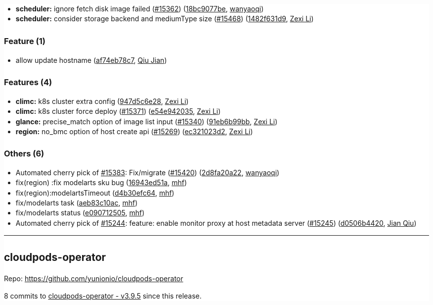 - **scheduler:** ignore fetch disk image failed ([#15362](https://github.com/yunionio/cloudpods/issues/15362)) ([18bc9077be](https://github.com/yunionio/cloudpods/commit/18bc9077bed1ef83145e3c83bef89728041aa90e), [wanyaoqi](mailto:18528551+wanyaoqi@users.noreply.github.com))
- **scheduler:** consider storage backend and mediumType size ([#15468](https://github.com/yunionio/cloudpods/issues/15468)) ([1482f631d9](https://github.com/yunionio/cloudpods/commit/1482f631d9c33aa2ee4ac60323e774d5509bca9e), [Zexi Li](mailto:zexi.li@icloud.com))

### Feature (1)
- allow update hostname ([af74eb78c7](https://github.com/yunionio/cloudpods/commit/af74eb78c7f4d9a25bf8013d250eed84230393f8), [Qiu Jian](mailto:qiujian@yunionyun.com))

### Features (4)
- **climc:** k8s cluster extra config ([947d5c6e28](https://github.com/yunionio/cloudpods/commit/947d5c6e28032fffe1c82c3fd4ce38acc363132a), [Zexi Li](mailto:zexi.li@icloud.com))
- **climc:** k8s cluster force deploy ([#15371](https://github.com/yunionio/cloudpods/issues/15371)) ([e54e942035](https://github.com/yunionio/cloudpods/commit/e54e942035adf778d61c06e67e92e735240c965f), [Zexi Li](mailto:zexi.li@icloud.com))
- **glance:** precise_match option of image list input ([#15340](https://github.com/yunionio/cloudpods/issues/15340)) ([91eb6b99bb](https://github.com/yunionio/cloudpods/commit/91eb6b99bb838df64ee6d1e23891712e172fcec1), [Zexi Li](mailto:zexi.li@icloud.com))
- **region:** no_bmc option of host create api ([#15269](https://github.com/yunionio/cloudpods/issues/15269)) ([ec321023d2](https://github.com/yunionio/cloudpods/commit/ec321023d24ad603db79a5ce89bc8c961678bc95), [Zexi Li](mailto:zexi.li@icloud.com))

### Others (6)
- Automated cherry pick of [#15383](https://github.com/yunionio/cloudpods/issues/15383): Fix/migrate ([#15420](https://github.com/yunionio/cloudpods/issues/15420)) ([2d8fa20a22](https://github.com/yunionio/cloudpods/commit/2d8fa20a22f4314244a77eb1625a048056390e63), [wanyaoqi](mailto:18528551+wanyaoqi@users.noreply.github.com))
- fix(region) :fix modelarts sku bug ([16943ed51a](https://github.com/yunionio/cloudpods/commit/16943ed51a1e97c12c685cd7936eaad0784163ed), [mhf](mailto:mhf1018763435@163.com))
- fix(region):modelartsTimeout ([d4b30efc64](https://github.com/yunionio/cloudpods/commit/d4b30efc64e9e0904e2845d48da81f11fd6867f5), [mhf](mailto:mhf1018763435@163.com))
- fix/modelarts task ([aeb83c10ac](https://github.com/yunionio/cloudpods/commit/aeb83c10ac1d4f47d31a4d8d4026ee27e265752e), [mhf](mailto:mhf1018763435@163.com))
- fix/modelarts status ([e090712505](https://github.com/yunionio/cloudpods/commit/e090712505d76dcb93862b055b656f9a55e022e0), [mhf](mailto:mhf1018763435@163.com))
- Automated cherry pick of [#15244](https://github.com/yunionio/cloudpods/issues/15244): feature: enable monitor proxy at host metadata server ([#15245](https://github.com/yunionio/cloudpods/issues/15245)) ([d0506b4420](https://github.com/yunionio/cloudpods/commit/d0506b442006cfbc466e04dd90b2fbbc9af31654), [Jian Qiu](mailto:swordqiu@gmail.com))

-----

## cloudpods-operator

Repo: https://github.com/yunionio/cloudpods-operator

8 commits to [cloudpods-operator - v3.9.5](https://github.com/yunionio/cloudpods-operator/compare/v3.9.4...v3.9.5) since this release.
